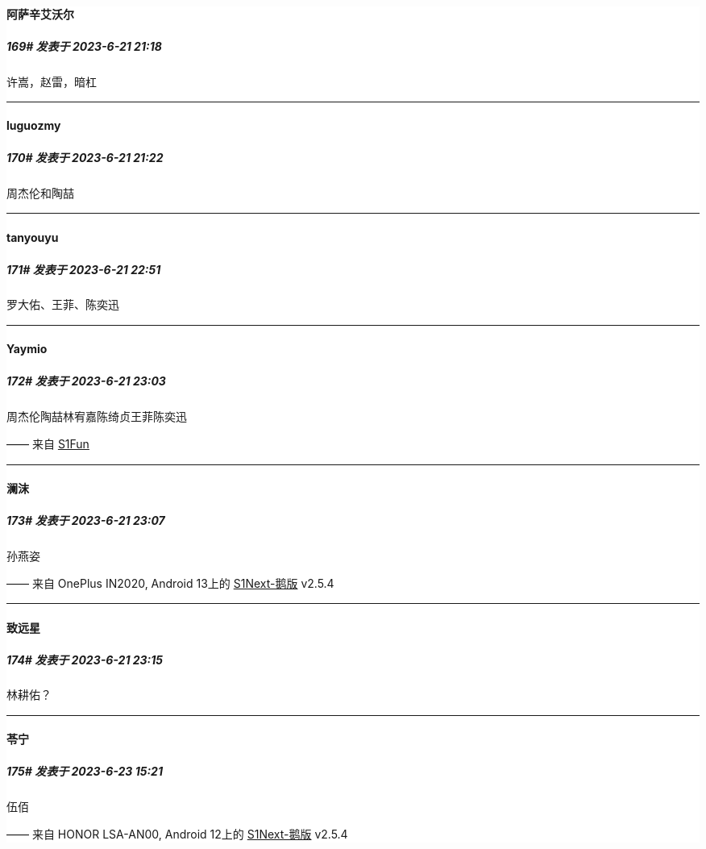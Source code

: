 ####  阿萨辛艾沃尔  
##### 169#       发表于 2023-6-21 21:18

许嵩，赵雷，暗杠

*****

####  luguozmy  
##### 170#       发表于 2023-6-21 21:22

周杰伦和陶喆


*****

####  tanyouyu  
##### 171#       发表于 2023-6-21 22:51

罗大佑、王菲、陈奕迅


*****

####  Yaymio  
##### 172#       发表于 2023-6-21 23:03

周杰伦陶喆林宥嘉陈绮贞王菲陈奕迅

—— 来自 [S1Fun](https://s1fun.koalcat.com)


*****

####  澜沫  
##### 173#       发表于 2023-6-21 23:07

孙燕姿

—— 来自 OnePlus IN2020, Android 13上的 [S1Next-鹅版](https://github.com/ykrank/S1-Next/releases) v2.5.4


*****

####  致远星  
##### 174#       发表于 2023-6-21 23:15

林耕佑？


*****

####  苓宁  
##### 175#       发表于 2023-6-23 15:21

伍佰

—— 来自 HONOR LSA-AN00, Android 12上的 [S1Next-鹅版](https://github.com/ykrank/S1-Next/releases) v2.5.4

